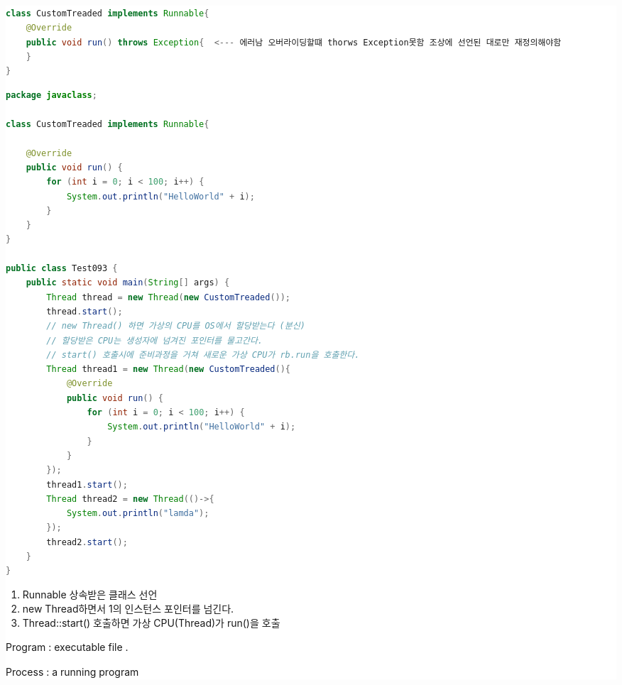 ```java
class CustomTreaded implements Runnable{
    @Override
    public void run() throws Exception{  <--- 에러남 오버라이딩할떄 thorws Exception못함 조상에 선언된 대로만 재정의해야함        
    }
}
```

```java
package javaclass;

class CustomTreaded implements Runnable{

    @Override
    public void run() {
        for (int i = 0; i < 100; i++) {
            System.out.println("HelloWorld" + i);
        }
    }
}

public class Test093 {
    public static void main(String[] args) {
        Thread thread = new Thread(new CustomTreaded());
        thread.start();
        // new Thread() 하면 가상의 CPU를 OS에서 할당받는다 (분신)
        // 할당받은 CPU는 생성자에 넘겨진 포인터를 물고간다.
        // start() 호출시에 준비과정을 거쳐 새로운 가상 CPU가 rb.run을 호출한다.
        Thread thread1 = new Thread(new CustomTreaded(){
            @Override
            public void run() {
                for (int i = 0; i < 100; i++) {
                    System.out.println("HelloWorld" + i);
                }
            }
        });
        thread1.start();
        Thread thread2 = new Thread(()->{
            System.out.println("lamda");
        });
        thread2.start();
    }
}
```

1. Runnable 상속받은 클래스 선언
2. new Thread하면서 1의 인스턴스 포인터를 넘긴다.
3. Thread::start() 호출하면 가상 CPU(Thread)가 run()을 호출

Program : executable file .

Process : a running program

